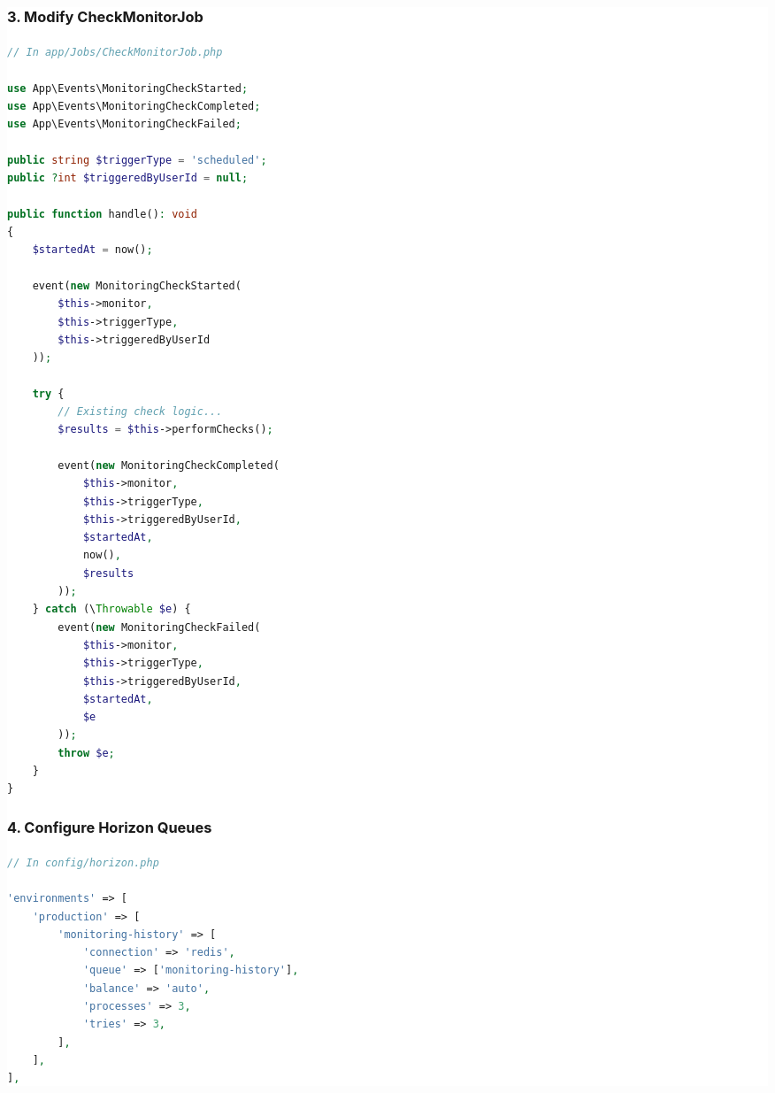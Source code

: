 ### 3. Modify CheckMonitorJob

```php
// In app/Jobs/CheckMonitorJob.php

use App\Events\MonitoringCheckStarted;
use App\Events\MonitoringCheckCompleted;
use App\Events\MonitoringCheckFailed;

public string $triggerType = 'scheduled';
public ?int $triggeredByUserId = null;

public function handle(): void
{
    $startedAt = now();

    event(new MonitoringCheckStarted(
        $this->monitor,
        $this->triggerType,
        $this->triggeredByUserId
    ));

    try {
        // Existing check logic...
        $results = $this->performChecks();

        event(new MonitoringCheckCompleted(
            $this->monitor,
            $this->triggerType,
            $this->triggeredByUserId,
            $startedAt,
            now(),
            $results
        ));
    } catch (\Throwable $e) {
        event(new MonitoringCheckFailed(
            $this->monitor,
            $this->triggerType,
            $this->triggeredByUserId,
            $startedAt,
            $e
        ));
        throw $e;
    }
}
```

### 4. Configure Horizon Queues

```php
// In config/horizon.php

'environments' => [
    'production' => [
        'monitoring-history' => [
            'connection' => 'redis',
            'queue' => ['monitoring-history'],
            'balance' => 'auto',
            'processes' => 3,
            'tries' => 3,
        ],
    ],
],
```
